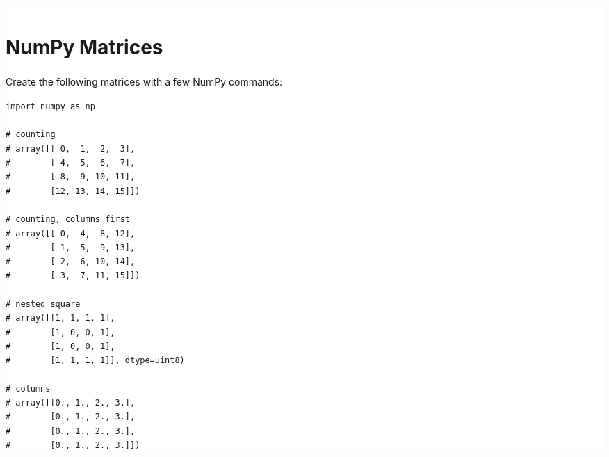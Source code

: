 ----

# NumPy Matrices

Create the following matrices with a few NumPy commands:

    import numpy as np

    # counting
    # array([[ 0,  1,  2,  3],
    #        [ 4,  5,  6,  7],
    #        [ 8,  9, 10, 11],
    #        [12, 13, 14, 15]])

    # counting, columns first
    # array([[ 0,  4,  8, 12],
    #        [ 1,  5,  9, 13],
    #        [ 2,  6, 10, 14],
    #        [ 3,  7, 11, 15]])

    # nested square
    # array([[1, 1, 1, 1],
    #        [1, 0, 0, 1],
    #        [1, 0, 0, 1],
    #        [1, 1, 1, 1]], dtype=uint8)

    # columns
    # array([[0., 1., 2., 3.],
    #        [0., 1., 2., 3.],
    #        [0., 1., 2., 3.],
    #        [0., 1., 2., 3.]])
